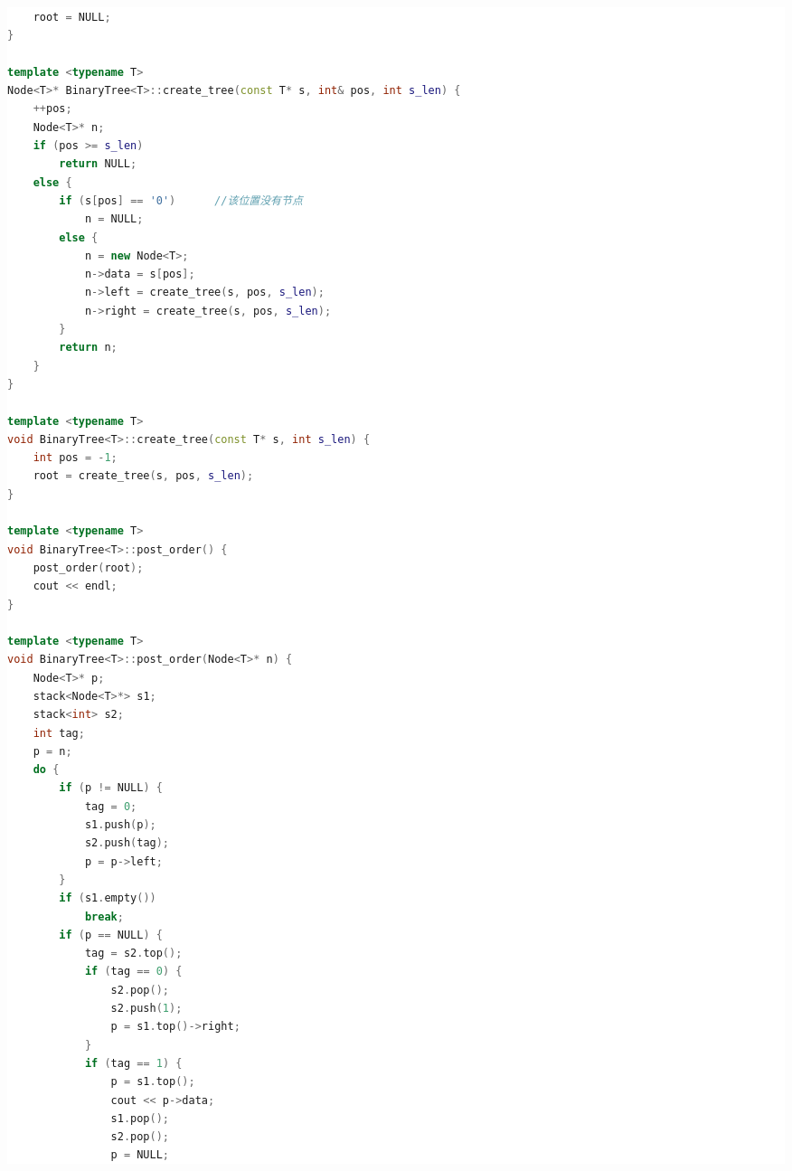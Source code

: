 ```c++
	root = NULL;
}

template <typename T>
Node<T>* BinaryTree<T>::create_tree(const T* s, int& pos, int s_len) {
	++pos;
	Node<T>* n;
	if (pos >= s_len)
		return NULL;
	else {
		if (s[pos] == '0')		//该位置没有节点
			n = NULL;
		else {
			n = new Node<T>;
			n->data = s[pos];
			n->left = create_tree(s, pos, s_len);
			n->right = create_tree(s, pos, s_len);
		}
		return n;
	}
}

template <typename T>
void BinaryTree<T>::create_tree(const T* s, int s_len) {
	int pos = -1;
	root = create_tree(s, pos, s_len);
}

template <typename T>
void BinaryTree<T>::post_order() {
	post_order(root);
	cout << endl;
}

template <typename T>
void BinaryTree<T>::post_order(Node<T>* n) {
	Node<T>* p;
	stack<Node<T>*> s1;
	stack<int> s2;
	int tag;
	p = n;
	do {
		if (p != NULL) {
			tag = 0;
			s1.push(p);
			s2.push(tag);
			p = p->left;
		}
		if (s1.empty())
			break;
		if (p == NULL) {
			tag = s2.top();
			if (tag == 0) {
				s2.pop();
				s2.push(1);
				p = s1.top()->right;
			}
			if (tag == 1) {
				p = s1.top();
				cout << p->data;
				s1.pop();
				s2.pop();
				p = NULL;
```